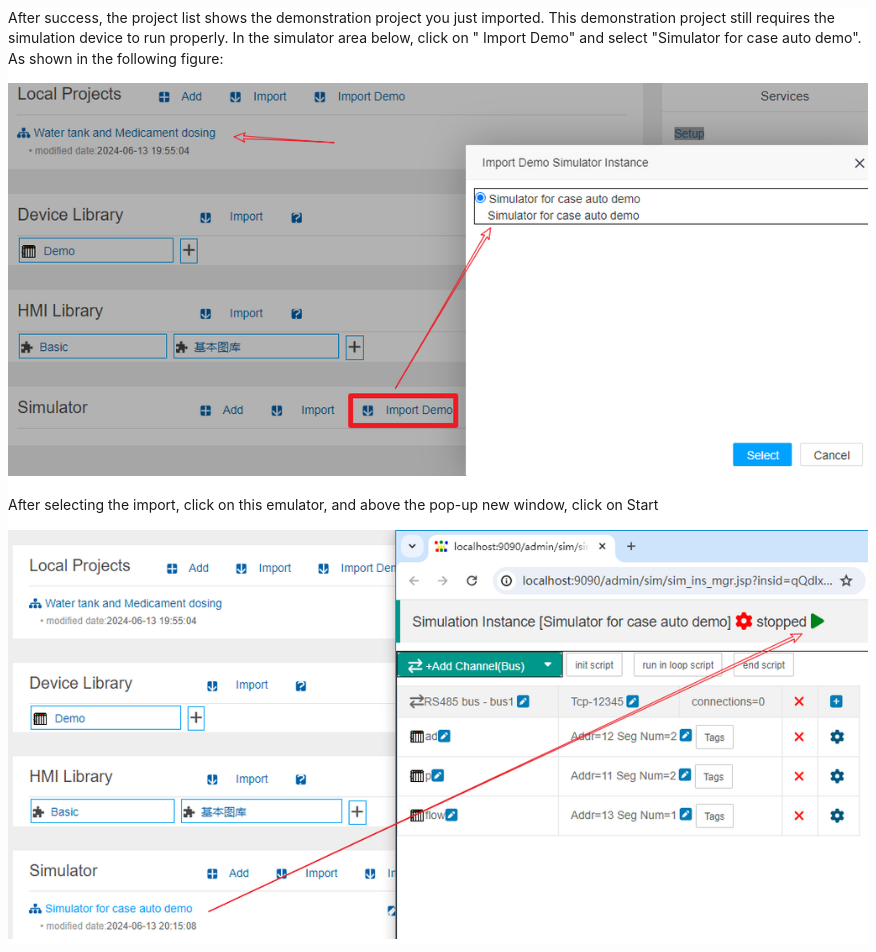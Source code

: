 

After success, the project list shows the demonstration project you just imported.
This demonstration project still requires the simulation device to run properly. In the simulator area below, click on "
Import Demo" and select "Simulator for case auto demo". As shown in the following figure:


<img src="./img/imp_demo3.png" />



After selecting the import, click on this emulator, and above the pop-up new window, click on Start

<img src="./img/imp_demo4.png" />
